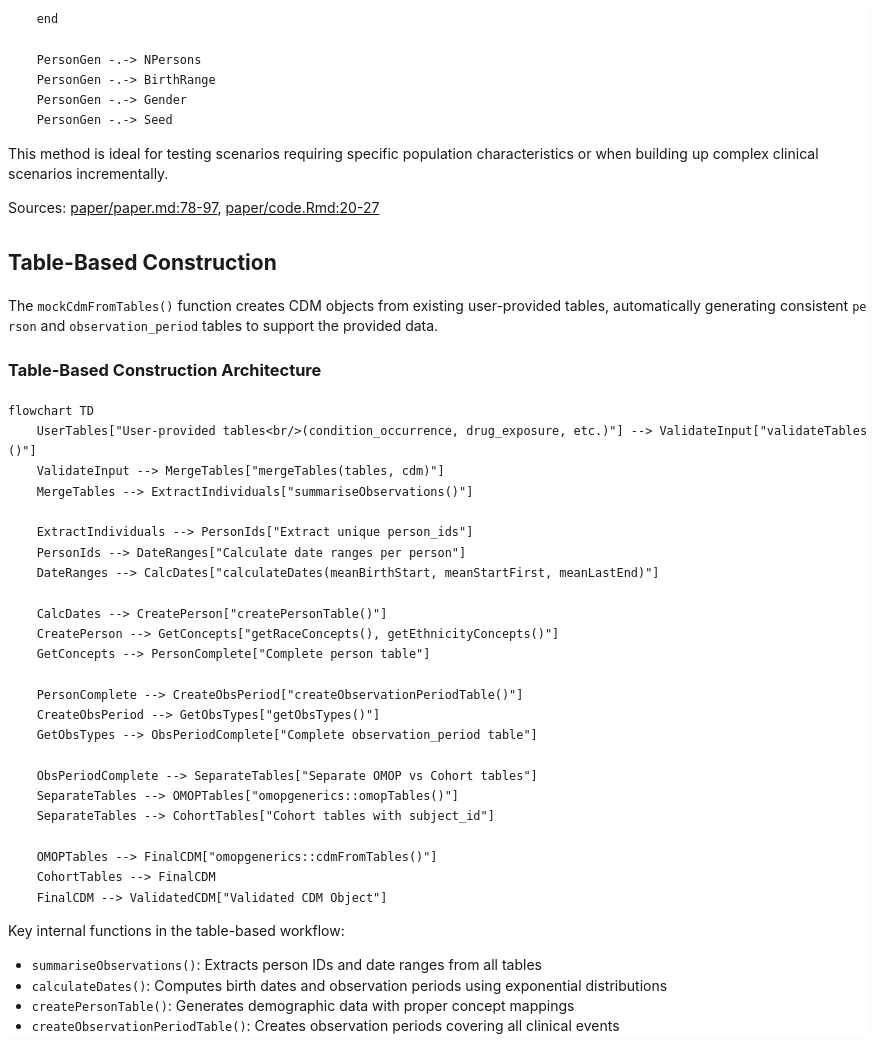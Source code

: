 ```mermaid
    end
    
    PersonGen -.-> NPersons
    PersonGen -.-> BirthRange
    PersonGen -.-> Gender
    PersonGen -.-> Seed
```

This method is ideal for testing scenarios requiring specific population characteristics or when building up complex clinical scenarios incrementally.

Sources: [paper/paper.md:78-97](), [paper/code.Rmd:20-27]()

## Table-Based Construction

The `mockCdmFromTables()` function creates CDM objects from existing user-provided tables, automatically generating consistent `person` and `observation_period` tables to support the provided data.

### Table-Based Construction Architecture

```mermaid
flowchart TD
    UserTables["User-provided tables<br/>(condition_occurrence, drug_exposure, etc.)"] --> ValidateInput["validateTables()"]
    ValidateInput --> MergeTables["mergeTables(tables, cdm)"]
    MergeTables --> ExtractIndividuals["summariseObservations()"]
    
    ExtractIndividuals --> PersonIds["Extract unique person_ids"]
    PersonIds --> DateRanges["Calculate date ranges per person"]
    DateRanges --> CalcDates["calculateDates(meanBirthStart, meanStartFirst, meanLastEnd)"]
    
    CalcDates --> CreatePerson["createPersonTable()"]
    CreatePerson --> GetConcepts["getRaceConcepts(), getEthnicityConcepts()"]
    GetConcepts --> PersonComplete["Complete person table"]
    
    PersonComplete --> CreateObsPeriod["createObservationPeriodTable()"]
    CreateObsPeriod --> GetObsTypes["getObsTypes()"]
    GetObsTypes --> ObsPeriodComplete["Complete observation_period table"]
    
    ObsPeriodComplete --> SeparateTables["Separate OMOP vs Cohort tables"]
    SeparateTables --> OMOPTables["omopgenerics::omopTables()"]
    SeparateTables --> CohortTables["Cohort tables with subject_id"]
    
    OMOPTables --> FinalCDM["omopgenerics::cdmFromTables()"]
    CohortTables --> FinalCDM
    FinalCDM --> ValidatedCDM["Validated CDM Object"]
```

Key internal functions in the table-based workflow:
- `summariseObservations()`: Extracts person IDs and date ranges from all tables
- `calculateDates()`: Computes birth dates and observation periods using exponential distributions
- `createPersonTable()`: Generates demographic data with proper concept mappings
- `createObservationPeriodTable()`: Creates observation periods covering all clinical events
